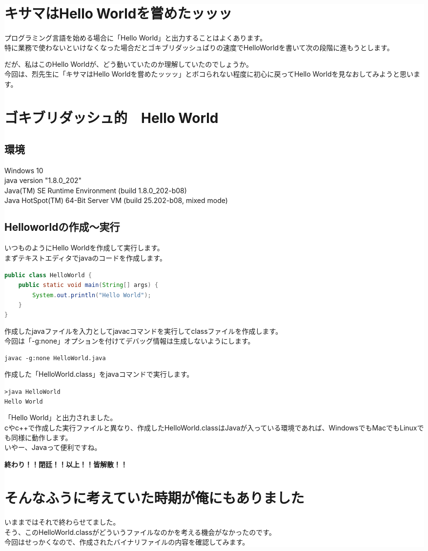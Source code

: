 # キサマはHello Worldを嘗めたッッッ  
プログラミング言語を始める場合に「Hello World」と出力することはよくあります。  
特に業務で使わないといけなくなった場合だとゴキブリダッシュばりの速度でHelloWorldを書いて次の段階に進もうとします。  
  
だが、私はこのHello Worldが、どう動いていたのか理解していたのでしょうか。  
今回は、烈先生に「キサマはHello Worldを嘗めたッッッ」とボコられない程度に初心に戻ってHello Worldを見なおしてみようと思います。  
  
# ゴキブリダッシュ的　Hello World  
## 環境  
Windows 10  
java version "1.8.0_202"  
Java(TM) SE Runtime Environment (build 1.8.0_202-b08)  
Java HotSpot(TM) 64-Bit Server VM (build 25.202-b08, mixed mode)  
  
## Helloworldの作成～実行  
いつものようにHello Worldを作成して実行します。  
まずテキストエディタでjavaのコードを作成します。  
  
```java:HelloWorld.java
public class HelloWorld {
	public static void main(String[] args) {
		System.out.println("Hello World");
	}
}
```  
  
作成したjavaファイルを入力としてjavacコマンドを実行してclassファイルを作成します。  
今回は「-g:none」オプションを付けてデバッグ情報は生成しないようにします。  
  
```
javac -g:none HelloWorld.java
```  
  
作成した「HelloWorld.class」をjavaコマンドで実行します。  
  
```
>java HelloWorld
Hello World
```  
「Hello World」と出力されました。  
cやc++で作成した実行ファイルと異なり、作成したHelloWorld.classはJavaが入っている環境であれば、WindowsでもMacでもLinuxでも同様に動作します。  
いやー、Javaって便利ですね。  
  
**終わり！！閉廷！！以上！！皆解散！！**  
  
# そんなふうに考えていた時期が俺にもありました   
いままではそれで終わらせてました。  
そう、このHelloWorld.classがどういうファイルなのかを考える機会がなかったのです。  
今回はせっかくなので、作成されたバイナリファイルの内容を確認してみます。  
  